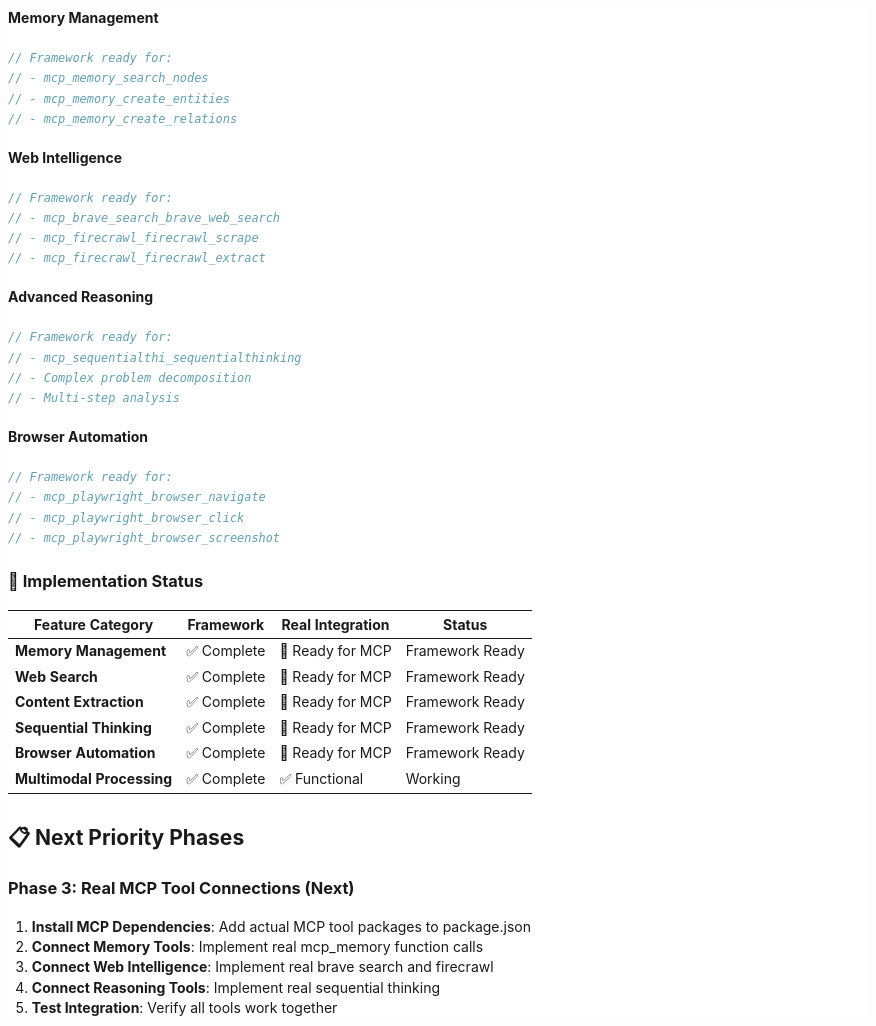 #### **Memory Management**
```typescript
// Framework ready for:
// - mcp_memory_search_nodes
// - mcp_memory_create_entities
// - mcp_memory_create_relations
```

#### **Web Intelligence**
```typescript
// Framework ready for:
// - mcp_brave_search_brave_web_search
// - mcp_firecrawl_firecrawl_scrape
// - mcp_firecrawl_firecrawl_extract
```

#### **Advanced Reasoning**
```typescript
// Framework ready for:
// - mcp_sequentialthi_sequentialthinking
// - Complex problem decomposition
// - Multi-step analysis
```

#### **Browser Automation**
```typescript
// Framework ready for:
// - mcp_playwright_browser_navigate
// - mcp_playwright_browser_click
// - mcp_playwright_browser_screenshot
```

### 🎯 **Implementation Status**

| Feature Category | Framework | Real Integration | Status |
|-----------------|-----------|------------------|---------|
| **Memory Management** | ✅ Complete | 🔄 Ready for MCP | Framework Ready |
| **Web Search** | ✅ Complete | 🔄 Ready for MCP | Framework Ready |
| **Content Extraction** | ✅ Complete | 🔄 Ready for MCP | Framework Ready |
| **Sequential Thinking** | ✅ Complete | 🔄 Ready for MCP | Framework Ready |
| **Browser Automation** | ✅ Complete | 🔄 Ready for MCP | Framework Ready |
| **Multimodal Processing** | ✅ Complete | ✅ Functional | Working |

## 📋 **Next Priority Phases**

### **Phase 3: Real MCP Tool Connections (Next)**
1. **Install MCP Dependencies**: Add actual MCP tool packages to package.json
2. **Connect Memory Tools**: Implement real mcp_memory function calls
3. **Connect Web Intelligence**: Implement real brave search and firecrawl
4. **Connect Reasoning Tools**: Implement real sequential thinking
5. **Test Integration**: Verify all tools work together
